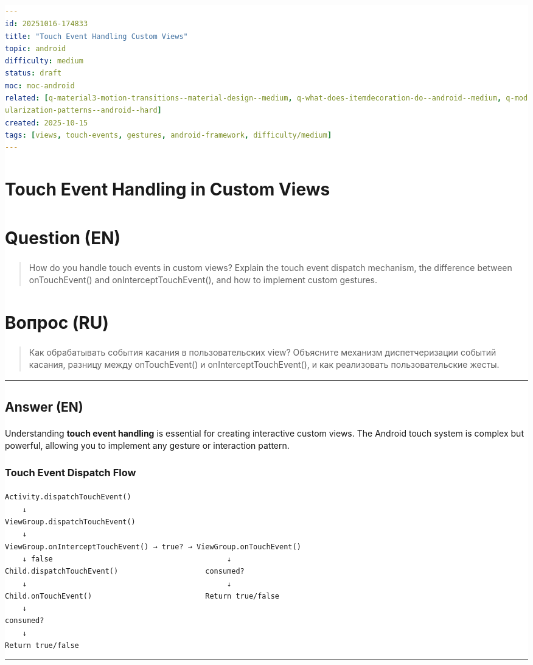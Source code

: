 ```yaml
---
id: 20251016-174833
title: "Touch Event Handling Custom Views"
topic: android
difficulty: medium
status: draft
moc: moc-android
related: [q-material3-motion-transitions--material-design--medium, q-what-does-itemdecoration-do--android--medium, q-modularization-patterns--android--hard]
created: 2025-10-15
tags: [views, touch-events, gestures, android-framework, difficulty/medium]
---
```

# Touch Event Handling in Custom Views

# Question (EN)
> How do you handle touch events in custom views? Explain the touch event dispatch mechanism, the difference between onTouchEvent() and onInterceptTouchEvent(), and how to implement custom gestures.

# Вопрос (RU)
> Как обрабатывать события касания в пользовательских view? Объясните механизм диспетчеризации событий касания, разницу между onTouchEvent() и onInterceptTouchEvent(), и как реализовать пользовательские жесты.

---

## Answer (EN)

Understanding **touch event handling** is essential for creating interactive custom views. The Android touch system is complex but powerful, allowing you to implement any gesture or interaction pattern.

### Touch Event Dispatch Flow

```
Activity.dispatchTouchEvent()
    ↓
ViewGroup.dispatchTouchEvent()
    ↓
ViewGroup.onInterceptTouchEvent() → true? → ViewGroup.onTouchEvent()
    ↓ false                                        ↓
Child.dispatchTouchEvent()                    consumed?
    ↓                                              ↓
Child.onTouchEvent()                          Return true/false
    ↓
consumed?
    ↓
Return true/false
```

---